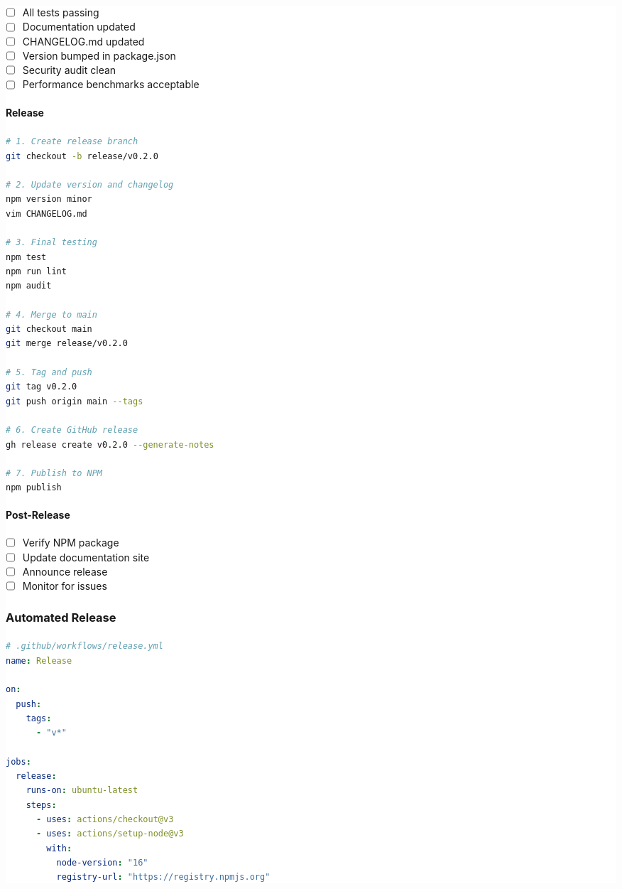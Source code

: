 - [ ] All tests passing
- [ ] Documentation updated
- [ ] CHANGELOG.md updated
- [ ] Version bumped in package.json
- [ ] Security audit clean
- [ ] Performance benchmarks acceptable

#### Release

```bash
# 1. Create release branch
git checkout -b release/v0.2.0

# 2. Update version and changelog
npm version minor
vim CHANGELOG.md

# 3. Final testing
npm test
npm run lint
npm audit

# 4. Merge to main
git checkout main
git merge release/v0.2.0

# 5. Tag and push
git tag v0.2.0
git push origin main --tags

# 6. Create GitHub release
gh release create v0.2.0 --generate-notes

# 7. Publish to NPM
npm publish
```

#### Post-Release

- [ ] Verify NPM package
- [ ] Update documentation site
- [ ] Announce release
- [ ] Monitor for issues

### Automated Release

```yaml
# .github/workflows/release.yml
name: Release

on:
  push:
    tags:
      - "v*"

jobs:
  release:
    runs-on: ubuntu-latest
    steps:
      - uses: actions/checkout@v3
      - uses: actions/setup-node@v3
        with:
          node-version: "16"
          registry-url: "https://registry.npmjs.org"

```